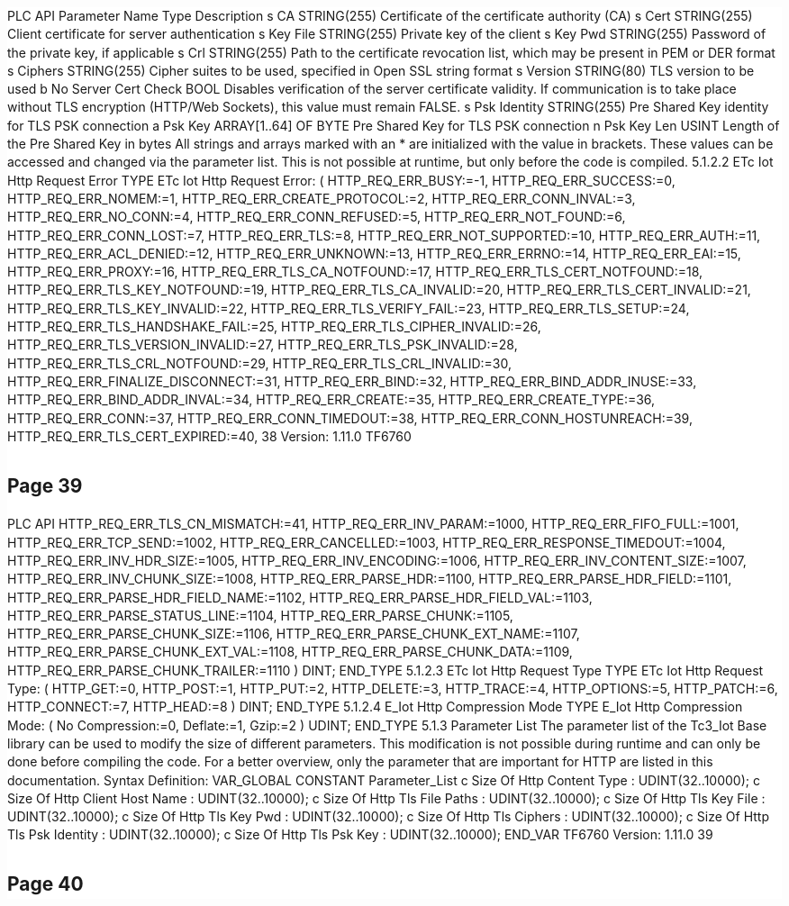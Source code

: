 PLC API Parameter Name Type Description s CA STRING(255) Certificate of the certificate authority (CA) s Cert STRING(255) Client certificate for server authentication s Key File STRING(255) Private key of the client s Key Pwd STRING(255) Password of the private key, if applicable s Crl STRING(255) Path to the certificate revocation list, which may be present in PEM or DER format s Ciphers STRING(255) Cipher suites to be used, specified in Open SSL string format s Version STRING(80) TLS version to be used b No Server Cert Check BOOL Disables verification of the server certificate validity. If communication is to take place without TLS encryption (HTTP/Web Sockets), this value must remain FALSE. s Psk Identity STRING(255) Pre Shared Key identity for TLS PSK connection a Psk Key ARRAY[1..64] OF BYTE Pre Shared Key for TLS PSK connection n Psk Key Len USINT Length of the Pre Shared Key in bytes All strings and arrays marked with an * are initialized with the value in brackets. These values can be accessed and changed via the parameter list. This is not possible at runtime, but only before the code is compiled. 5.1.2.2 ETc Iot Http Request Error TYPE ETc Iot Http Request Error: ( HTTP_REQ_ERR_BUSY:=-1, HTTP_REQ_ERR_SUCCESS:=0, HTTP_REQ_ERR_NOMEM:=1, HTTP_REQ_ERR_CREATE_PROTOCOL:=2, HTTP_REQ_ERR_CONN_INVAL:=3, HTTP_REQ_ERR_NO_CONN:=4, HTTP_REQ_ERR_CONN_REFUSED:=5, HTTP_REQ_ERR_NOT_FOUND:=6, HTTP_REQ_ERR_CONN_LOST:=7, HTTP_REQ_ERR_TLS:=8, HTTP_REQ_ERR_NOT_SUPPORTED:=10, HTTP_REQ_ERR_AUTH:=11, HTTP_REQ_ERR_ACL_DENIED:=12, HTTP_REQ_ERR_UNKNOWN:=13, HTTP_REQ_ERR_ERRNO:=14, HTTP_REQ_ERR_EAI:=15, HTTP_REQ_ERR_PROXY:=16, HTTP_REQ_ERR_TLS_CA_NOTFOUND:=17, HTTP_REQ_ERR_TLS_CERT_NOTFOUND:=18, HTTP_REQ_ERR_TLS_KEY_NOTFOUND:=19, HTTP_REQ_ERR_TLS_CA_INVALID:=20, HTTP_REQ_ERR_TLS_CERT_INVALID:=21, HTTP_REQ_ERR_TLS_KEY_INVALID:=22, HTTP_REQ_ERR_TLS_VERIFY_FAIL:=23, HTTP_REQ_ERR_TLS_SETUP:=24, HTTP_REQ_ERR_TLS_HANDSHAKE_FAIL:=25, HTTP_REQ_ERR_TLS_CIPHER_INVALID:=26, HTTP_REQ_ERR_TLS_VERSION_INVALID:=27, HTTP_REQ_ERR_TLS_PSK_INVALID:=28, HTTP_REQ_ERR_TLS_CRL_NOTFOUND:=29, HTTP_REQ_ERR_TLS_CRL_INVALID:=30, HTTP_REQ_ERR_FINALIZE_DISCONNECT:=31, HTTP_REQ_ERR_BIND:=32, HTTP_REQ_ERR_BIND_ADDR_INUSE:=33, HTTP_REQ_ERR_BIND_ADDR_INVAL:=34, HTTP_REQ_ERR_CREATE:=35, HTTP_REQ_ERR_CREATE_TYPE:=36, HTTP_REQ_ERR_CONN:=37, HTTP_REQ_ERR_CONN_TIMEDOUT:=38, HTTP_REQ_ERR_CONN_HOSTUNREACH:=39, HTTP_REQ_ERR_TLS_CERT_EXPIRED:=40, 38 Version: 1.11.0 TF6760
## Page 39

PLC API HTTP_REQ_ERR_TLS_CN_MISMATCH:=41, HTTP_REQ_ERR_INV_PARAM:=1000, HTTP_REQ_ERR_FIFO_FULL:=1001, HTTP_REQ_ERR_TCP_SEND:=1002, HTTP_REQ_ERR_CANCELLED:=1003, HTTP_REQ_ERR_RESPONSE_TIMEDOUT:=1004, HTTP_REQ_ERR_INV_HDR_SIZE:=1005, HTTP_REQ_ERR_INV_ENCODING:=1006, HTTP_REQ_ERR_INV_CONTENT_SIZE:=1007, HTTP_REQ_ERR_INV_CHUNK_SIZE:=1008, HTTP_REQ_ERR_PARSE_HDR:=1100, HTTP_REQ_ERR_PARSE_HDR_FIELD:=1101, HTTP_REQ_ERR_PARSE_HDR_FIELD_NAME:=1102, HTTP_REQ_ERR_PARSE_HDR_FIELD_VAL:=1103, HTTP_REQ_ERR_PARSE_STATUS_LINE:=1104, HTTP_REQ_ERR_PARSE_CHUNK:=1105, HTTP_REQ_ERR_PARSE_CHUNK_SIZE:=1106, HTTP_REQ_ERR_PARSE_CHUNK_EXT_NAME:=1107, HTTP_REQ_ERR_PARSE_CHUNK_EXT_VAL:=1108, HTTP_REQ_ERR_PARSE_CHUNK_DATA:=1109, HTTP_REQ_ERR_PARSE_CHUNK_TRAILER:=1110 ) DINT; END_TYPE 5.1.2.3 ETc Iot Http Request Type TYPE ETc Iot Http Request Type: ( HTTP_GET:=0, HTTP_POST:=1, HTTP_PUT:=2, HTTP_DELETE:=3, HTTP_TRACE:=4, HTTP_OPTIONS:=5, HTTP_PATCH:=6, HTTP_CONNECT:=7, HTTP_HEAD:=8 ) DINT; END_TYPE 5.1.2.4 E_Iot Http Compression Mode TYPE E_Iot Http Compression Mode: ( No Compression:=0, Deflate:=1, Gzip:=2 ) UDINT; END_TYPE 5.1.3 Parameter List The parameter list of the Tc3_Iot Base library can be used to modify the size of different parameters. This modification is not possible during runtime and can only be done before compiling the code. For a better overview, only the parameter that are important for HTTP are listed in this documentation. Syntax Definition: VAR_GLOBAL CONSTANT Parameter_List c Size Of Http Content Type : UDINT(32..10000); c Size Of Http Client Host Name : UDINT(32..10000); c Size Of Http Tls File Paths : UDINT(32..10000); c Size Of Http Tls Key File : UDINT(32..10000); c Size Of Http Tls Key Pwd : UDINT(32..10000); c Size Of Http Tls Ciphers : UDINT(32..10000); c Size Of Http Tls Psk Identity : UDINT(32..10000); c Size Of Http Tls Psk Key : UDINT(32..10000); END_VAR TF6760 Version: 1.11.0 39
## Page 40
